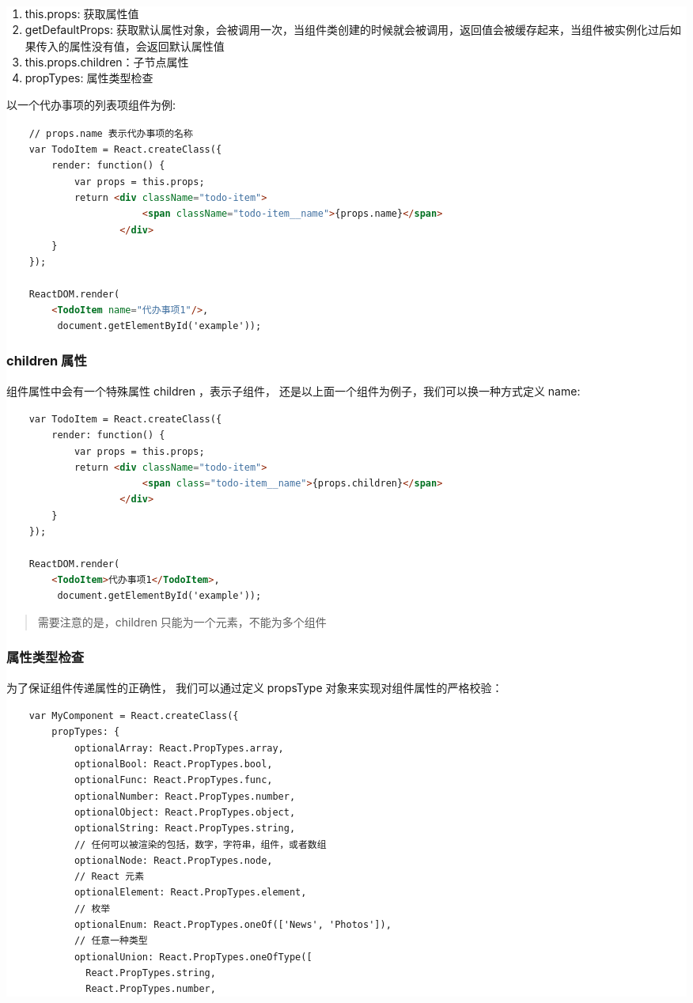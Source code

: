 1. this.props: 获取属性值
2. getDefaultProps: 获取默认属性对象，会被调用一次，当组件类创建的时候就会被调用，返回值会被缓存起来，当组件被实例化过后如果传入的属性没有值，会返回默认属性值
4. this.props.children：子节点属性
3. propTypes: 属性类型检查

以一个代办事项的列表项组件为例:

```html
    // props.name 表示代办事项的名称
    var TodoItem = React.createClass({
        render: function() {
            var props = this.props;
            return <div className="todo-item">
                        <span className="todo-item__name">{props.name}</span>
                    </div>
        }
    });

    ReactDOM.render(
        <TodoItem name="代办事项1"/>, 
         document.getElementById('example'));
```

### children 属性

组件属性中会有一个特殊属性 children ，表示子组件， 还是以上面一个组件为例子，我们可以换一种方式定义 name:

```html
    var TodoItem = React.createClass({
        render: function() {
            var props = this.props;
            return <div className="todo-item">
                        <span class="todo-item__name">{props.children}</span>
                    </div>
        }
    });

    ReactDOM.render(
        <TodoItem>代办事项1</TodoItem>, 
         document.getElementById('example')); 
```

> 需要注意的是，children 只能为一个元素，不能为多个组件

### 属性类型检查 

为了保证组件传递属性的正确性， 我们可以通过定义 propsType 对象来实现对组件属性的严格校验：

```html
    var MyComponent = React.createClass({
        propTypes: {
            optionalArray: React.PropTypes.array,
            optionalBool: React.PropTypes.bool,
            optionalFunc: React.PropTypes.func,
            optionalNumber: React.PropTypes.number,
            optionalObject: React.PropTypes.object,
            optionalString: React.PropTypes.string,
            // 任何可以被渲染的包括，数字，字符串，组件，或者数组
            optionalNode: React.PropTypes.node,
            // React 元素
            optionalElement: React.PropTypes.element,
            // 枚举
            optionalEnum: React.PropTypes.oneOf(['News', 'Photos']),
            // 任意一种类型
            optionalUnion: React.PropTypes.oneOfType([
              React.PropTypes.string,
              React.PropTypes.number,
```